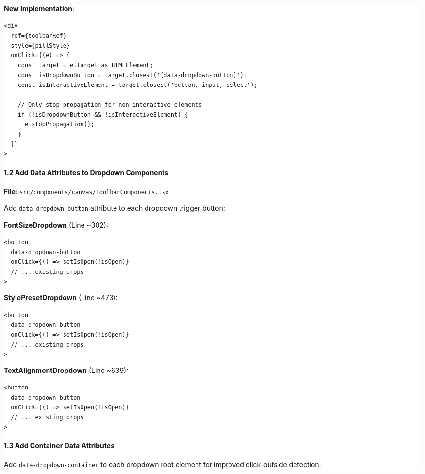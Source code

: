 **New Implementation**:
```tsx
<div 
  ref={toolbarRef} 
  style={pillStyle} 
  onClick={(e) => {
    const target = e.target as HTMLElement;
    const isDropdownButton = target.closest('[data-dropdown-button]');
    const isInteractiveElement = target.closest('button, input, select');
    
    // Only stop propagation for non-interactive elements
    if (!isDropdownButton && !isInteractiveElement) {
      e.stopPropagation();
    }
  }}
>
```

#### 1.2 Add Data Attributes to Dropdown Components

**File**: [`src/components/canvas/ToolbarComponents.tsx`](src/components/canvas/ToolbarComponents.tsx)

Add `data-dropdown-button` attribute to each dropdown trigger button:

**FontSizeDropdown** (Line ~302):
```tsx
<button
  data-dropdown-button
  onClick={() => setIsOpen(!isOpen)}
  // ... existing props
>
```

**StylePresetDropdown** (Line ~473):
```tsx
<button
  data-dropdown-button
  onClick={() => setIsOpen(!isOpen)}
  // ... existing props
>
```

**TextAlignmentDropdown** (Line ~639):
```tsx
<button
  data-dropdown-button
  onClick={() => setIsOpen(!isOpen)}
  // ... existing props
>
```

#### 1.3 Add Container Data Attributes

Add `data-dropdown-container` to each dropdown root element for improved click-outside detection:
